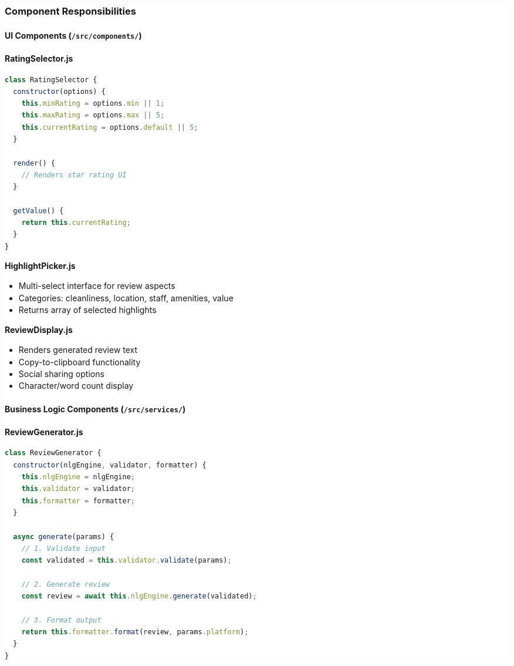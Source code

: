 ### Component Responsibilities

#### UI Components (`/src/components/`)

**RatingSelector.js**
```javascript
class RatingSelector {
  constructor(options) {
    this.minRating = options.min || 1;
    this.maxRating = options.max || 5;
    this.currentRating = options.default || 5;
  }
  
  render() {
    // Renders star rating UI
  }
  
  getValue() {
    return this.currentRating;
  }
}
```

**HighlightPicker.js**
- Multi-select interface for review aspects
- Categories: cleanliness, location, staff, amenities, value
- Returns array of selected highlights

**ReviewDisplay.js**
- Renders generated review text
- Copy-to-clipboard functionality
- Social sharing options
- Character/word count display

#### Business Logic Components (`/src/services/`)

**ReviewGenerator.js**
```javascript
class ReviewGenerator {
  constructor(nlgEngine, validator, formatter) {
    this.nlgEngine = nlgEngine;
    this.validator = validator;
    this.formatter = formatter;
  }
  
  async generate(params) {
    // 1. Validate input
    const validated = this.validator.validate(params);
    
    // 2. Generate review
    const review = await this.nlgEngine.generate(validated);
    
    // 3. Format output
    return this.formatter.format(review, params.platform);
  }
}
```
